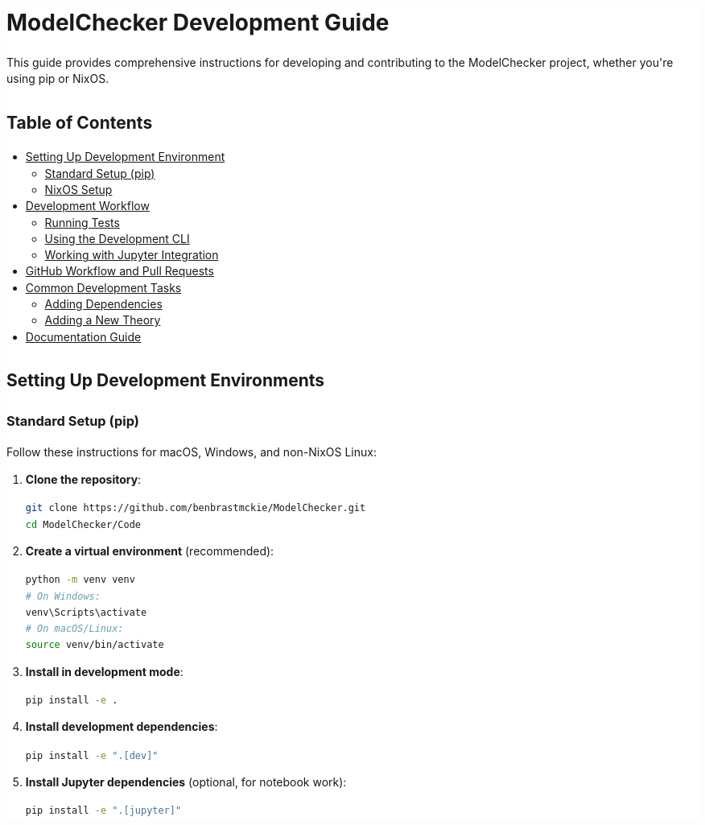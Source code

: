 # ModelChecker Development Guide

This guide provides comprehensive instructions for developing and contributing to the ModelChecker project, whether you're using pip or NixOS.

## Table of Contents

- [Setting Up Development Environment](#setting-up-development-environments)
  - [Standard Setup (pip)](#standard-setup-pip)
  - [NixOS Setup](#nixos-setup)
- [Development Workflow](#development-workflow)
  - [Running Tests](#running-tests)
  - [Using the Development CLI](#using-the-development-cli)
  - [Working with Jupyter Integration](#working-with-jupyter-integration)
- [GitHub Workflow and Pull Requests](#github-workflow-and-pull-requests)
- [Common Development Tasks](#common-development-tasks)
  - [Adding Dependencies](#adding-dependencies)
  - [Adding a New Theory](#adding-a-new-theory)
- [Documentation Guide](#documentation-guide)

## Setting Up Development Environments

### Standard Setup (pip)

Follow these instructions for macOS, Windows, and non-NixOS Linux:

1. **Clone the repository**:
   ```bash
   git clone https://github.com/benbrastmckie/ModelChecker.git
   cd ModelChecker/Code
   ```

2. **Create a virtual environment** (recommended):
   ```bash
   python -m venv venv
   # On Windows:
   venv\Scripts\activate
   # On macOS/Linux:
   source venv/bin/activate
   ```

3. **Install in development mode**:
   ```bash
   pip install -e .
   ```

4. **Install development dependencies**:
   ```bash
   pip install -e ".[dev]"
   ```

5. **Install Jupyter dependencies** (optional, for notebook work):
   ```bash
   pip install -e ".[jupyter]"
   ```
